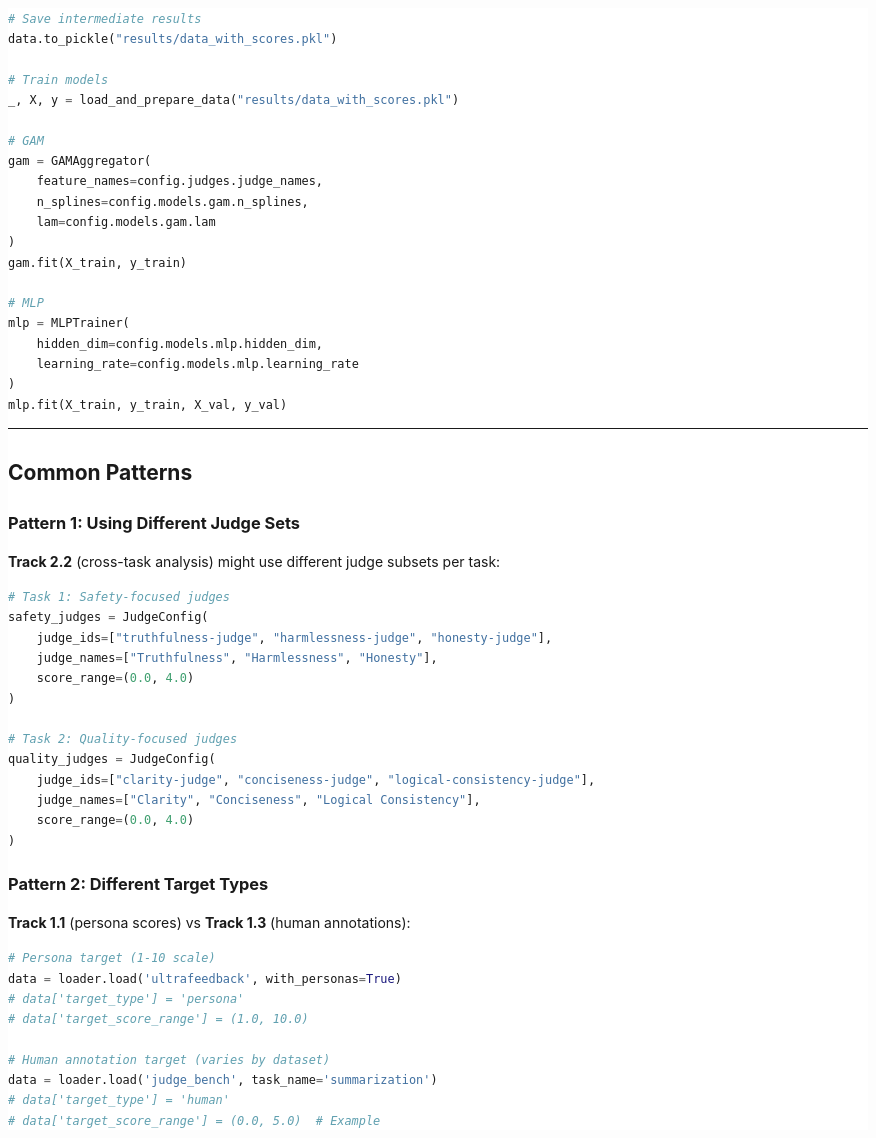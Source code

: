 ```python
# Save intermediate results
data.to_pickle("results/data_with_scores.pkl")

# Train models
_, X, y = load_and_prepare_data("results/data_with_scores.pkl")

# GAM
gam = GAMAggregator(
    feature_names=config.judges.judge_names,
    n_splines=config.models.gam.n_splines,
    lam=config.models.gam.lam
)
gam.fit(X_train, y_train)

# MLP
mlp = MLPTrainer(
    hidden_dim=config.models.mlp.hidden_dim,
    learning_rate=config.models.mlp.learning_rate
)
mlp.fit(X_train, y_train, X_val, y_val)
```

---

## Common Patterns

### Pattern 1: Using Different Judge Sets

**Track 2.2** (cross-task analysis) might use different judge subsets per task:

```python
# Task 1: Safety-focused judges
safety_judges = JudgeConfig(
    judge_ids=["truthfulness-judge", "harmlessness-judge", "honesty-judge"],
    judge_names=["Truthfulness", "Harmlessness", "Honesty"],
    score_range=(0.0, 4.0)
)

# Task 2: Quality-focused judges
quality_judges = JudgeConfig(
    judge_ids=["clarity-judge", "conciseness-judge", "logical-consistency-judge"],
    judge_names=["Clarity", "Conciseness", "Logical Consistency"],
    score_range=(0.0, 4.0)
)
```

### Pattern 2: Different Target Types

**Track 1.1** (persona scores) vs **Track 1.3** (human annotations):

```python
# Persona target (1-10 scale)
data = loader.load('ultrafeedback', with_personas=True)
# data['target_type'] = 'persona'
# data['target_score_range'] = (1.0, 10.0)

# Human annotation target (varies by dataset)
data = loader.load('judge_bench', task_name='summarization')
# data['target_type'] = 'human'
# data['target_score_range'] = (0.0, 5.0)  # Example
```
